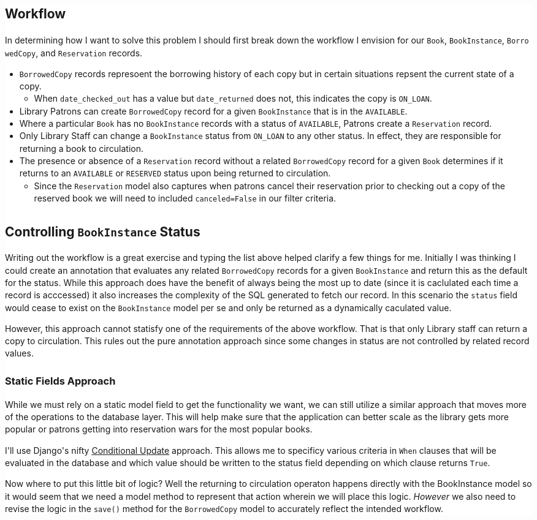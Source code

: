 
## Workflow

In determining how I want to solve this problem I should first break down the workflow I envision for our `Book`,  `BookInstance`, `BorrowedCopy`, and `Reservation` records.

- `BorrowedCopy` records represoent the borrowing history of each copy but in certain situations repsent the current state of a copy.
  - When `date_checked_out` has a value but `date_returned` does not, this indicates the copy is `ON_LOAN`.
- Library Patrons can create `BorrowedCopy` record for a given `BookInstance` that is in the `AVAILABLE`.
- Where a particular `Book` has no `BookInstance` records with a status of `AVAILABLE`, Patrons create a `Reservation` record.
- Only Library Staff can change a `BookInstance` status from `ON_LOAN` to any other status. In effect, they are responsible for returning a book to circulation.
- The presence or absence of a `Reservation` record without a related `BorrowedCopy` record for a given `Book` determines if it returns to an `AVAILABLE` or `RESERVED` status upon being returned to circulation.  
  - Since the `Reservation` model also captures when patrons cancel their reservation prior to checking out a copy of the reserved book we will need to included `canceled=False` in our filter criteria.

## Controlling `BookInstance` Status

Writing out the workflow is a great exercise and typing the list above helped clarify a few things for me. Initially I was thinking I could create an annotation that evaluates any related `BorrowedCopy` records for a given `BookInstance` and return this as the default for the status. While this approach does have the benefit of always being the most up to date (since it is caclulated each time a record is acccessed) it also increases the complexity of the SQL generated to fetch our record. In this scenario the `status` field would cease to exist on the `BookInstance` model per se and only be returned as a dynamically caculated value.

However, this approach cannot statisfy one of the requirements of the above workflow. That is that only Library staff can return a copy to circulation. This rules out the pure annotation approach since some changes in status are not controlled by related record values.

### Static Fields Approach

While we must rely on a static model field to get the functionality we want, we can still utilize a similar approach that moves more of the operations to the database layer. This will help make sure that the application can better scale as the library gets more popular or patrons getting into reservation wars for the most popular books.

I'll use Django's nifty [Conditional Update](https://docs.djangoproject.com/en/3.1/ref/models/conditional-expressions/#conditional-update) approach. This allows me to specificy various criteria in `When` clauses that will be evaluated in the database and which value should be written to the status field depending on which clause returns `True`.

Now where to put this little bit of logic? Well the returning to circulation operaton happens directly with the BookInstance model so it would seem that we need a model method to represent that action wherein we will place this logic. _However_ we also need to revise the logic in the `save()` method for the `BorrowedCopy` model to accurately reflect the intended workflow.
